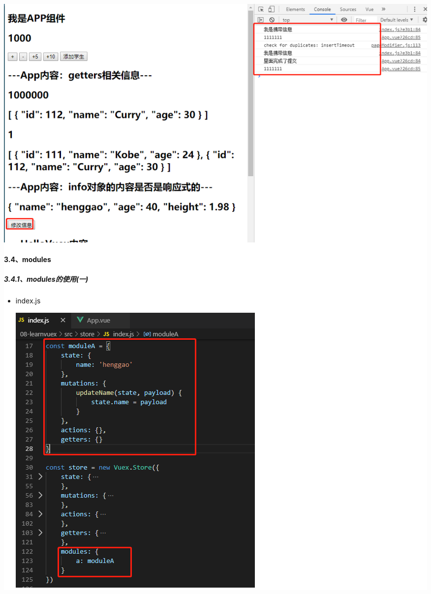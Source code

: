   ![](IMG/微信截图_20191021212754.png)



#### 3.4、modules

##### 3.4.1、modules的使用(一)

- index.js

  ![](IMG/微信截图_20191021214449.png)
